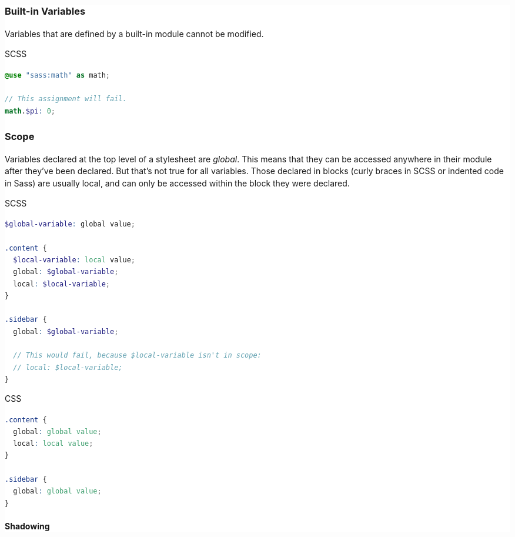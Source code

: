 
### Built-in Variables

Variables that are defined by a built-in module cannot be modified.


SCSS
```scss
@use "sass:math" as math;

// This assignment will fail.
math.$pi: 0;
```


### Scope

Variables declared at the top level of a stylesheet are *global*. This means that they can be accessed anywhere in their module after they’ve been declared. But that’s not true for all variables. Those declared in blocks (curly braces in SCSS or indented code in Sass) are usually local, and can only be accessed within the block they were declared.


SCSS
```scss
$global-variable: global value;

.content {
  $local-variable: local value;
  global: $global-variable;
  local: $local-variable;
}

.sidebar {
  global: $global-variable;

  // This would fail, because $local-variable isn't in scope:
  // local: $local-variable;
}
```

CSS
```css
.content {
  global: global value;
  local: local value;
}

.sidebar {
  global: global value;
}
```


#### Shadowing
